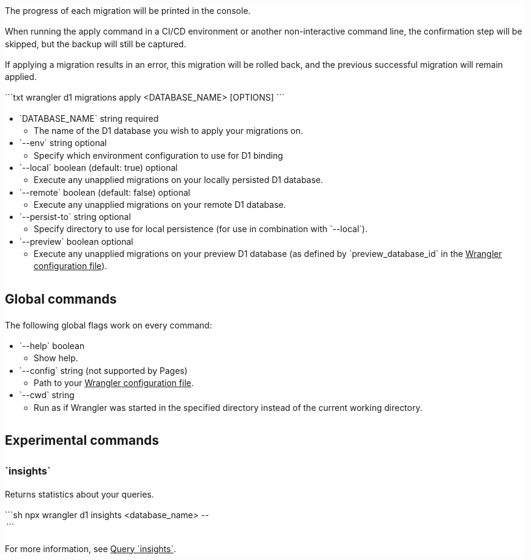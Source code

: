 The progress of each migration will be printed in the console.

When running the apply command in a CI/CD environment or another non-interactive command line, the confirmation step will be skipped, but the backup will still be captured.

If applying a migration results in an error, this migration will be rolled back, and the previous successful migration will remain applied.

\`\`\`txt
wrangler d1 migrations apply <DATABASE_NAME> [OPTIONS]
\`\`\`

* \`DATABASE_NAME\` string required
  * The name of the D1 database you wish to apply your migrations on.
* \`--env\` string optional
  * Specify which environment configuration to use for D1 binding
* \`--local\` boolean (default: true) optional
  * Execute any unapplied migrations on your locally persisted D1 database.
* \`--remote\` boolean (default: false) optional
  * Execute any unapplied migrations on your remote D1 database.
* \`--persist-to\` string optional
  * Specify directory to use for local persistence (for use in combination with \`--local\`).
* \`--preview\` boolean optional
  * Execute any unapplied migrations on your preview D1 database (as defined by \`preview_database_id\` in the [Wrangler configuration file](https://developers.cloudflare.com/workers/wrangler/configuration/#d1-databases)).

## Global commands

The following global flags work on every command:

* \`--help\` boolean
  * Show help.
* \`--config\` string (not supported by Pages)
  * Path to your [Wrangler configuration file](https://developers.cloudflare.com/workers/wrangler/configuration/).
* \`--cwd\` string
  * Run as if Wrangler was started in the specified directory instead of the current working directory.

## Experimental commands

### \`insights\`

Returns statistics about your queries.

\`\`\`sh
npx wrangler d1 insights <database_name> --<option>
\`\`\`

For more information, see [Query \`insights\`](https://developers.cloudflare.com/d1/observability/metrics-analytics/#query-insights).

</page>
